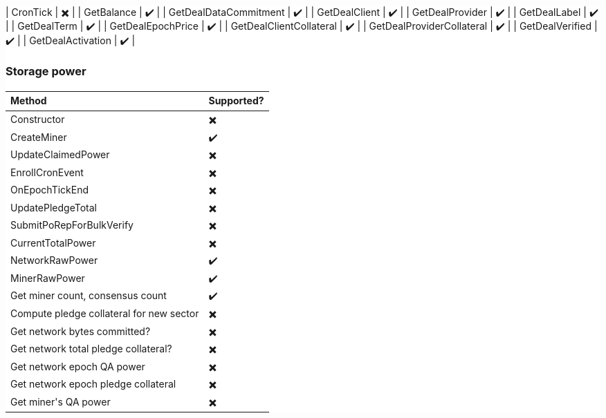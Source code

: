 | CronTick                                 | :heavy_multiplication_x: |
| GetBalance                               | :heavy_check_mark:       |
| GetDealDataCommitment                    | :heavy_check_mark:       |
| GetDealClient                            | :heavy_check_mark:       |
| GetDealProvider                          | :heavy_check_mark:       |
| GetDealLabel                             | :heavy_check_mark:       |
| GetDealTerm                              | :heavy_check_mark:       |
| GetDealEpochPrice                        | :heavy_check_mark:       |
| GetDealClientCollateral                  | :heavy_check_mark:       |
| GetDealProviderCollateral                | :heavy_check_mark:       |
| GetDealVerified                          | :heavy_check_mark:       |
| GetDealActivation                        | :heavy_check_mark:       |

### Storage power
| Method                                   | Supported?               |
|:-----------------------------------------|:-------------------------|
| Constructor                              | :heavy_multiplication_x: |
| CreateMiner                              | :heavy_check_mark:       |
| UpdateClaimedPower                       | :heavy_multiplication_x: |
| EnrollCronEvent                          | :heavy_multiplication_x: |
| OnEpochTickEnd                           | :heavy_multiplication_x: |
| UpdatePledgeTotal                        | :heavy_multiplication_x: |
| SubmitPoRepForBulkVerify                 | :heavy_multiplication_x: |
| CurrentTotalPower                        | :heavy_multiplication_x: |
| NetworkRawPower                          | :heavy_check_mark:       |
| MinerRawPower                            | :heavy_check_mark:       |
| Get miner count, consensus count         | :heavy_check_mark:       |
| Compute pledge collateral for new sector | :heavy_multiplication_x: |
| Get network bytes committed?             | :heavy_multiplication_x: |
| Get network total pledge collateral?     | :heavy_multiplication_x: |
| Get network epoch QA power               | :heavy_multiplication_x: |
| Get network epoch pledge collateral      | :heavy_multiplication_x: |
| Get miner's QA power                     | :heavy_multiplication_x: |
